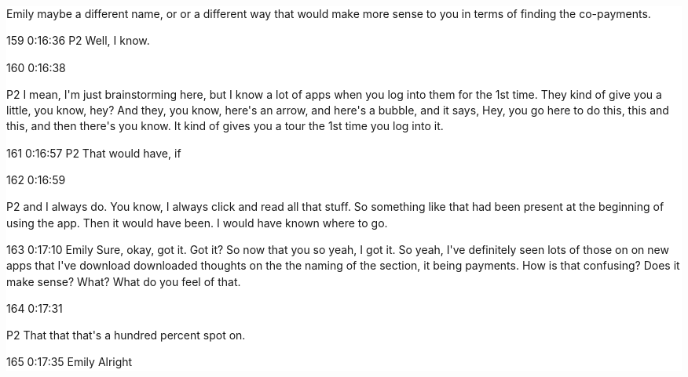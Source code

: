 Emily
maybe a different name, or or a different way that would make more sense to you in terms of finding the co-payments.



159
0:16:36
P2
Well, I know.



160
0:16:38

P2
I mean, I'm just brainstorming here, but I know a lot of apps when you log into them for the 1st time. They kind of give you a little, you know, hey? And they, you know, here's an arrow, and here's a bubble, and it says, Hey, you go here to do this, this and this, and then there's you know. It kind of gives you a tour the 1st time you log into it.



161
0:16:57
P2
That would have, if



162
0:16:59

P2
and I always do. You know, I always click and read all that stuff. So something like that had been present at the beginning of using the app. Then it would have been. I would have known where to go.



163
0:17:10
Emily
Sure, okay, got it. Got it? So now that you so yeah, I got it. So yeah, I've definitely seen lots of those on on new apps that I've download downloaded thoughts on the the naming of the section, it being payments. How is that confusing? Does it make sense? What? What do you feel of that.



164
0:17:31

P2
That that that's a hundred percent spot on.



165
0:17:35
Emily
Alright
